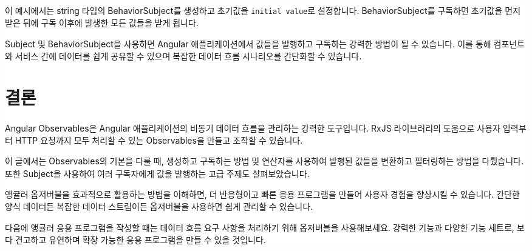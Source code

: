 이 예시에서는 string 타입의 BehaviorSubject를 생성하고 초기값을 `initial value`로 설정합니다. BehaviorSubject를 구독하면 초기값을 먼저 받은 뒤에 구독 이후에 발생한 모든 값들을 받게 됩니다.

<div class="content-ad"></div>

Subject 및 BehaviorSubject을 사용하면 Angular 애플리케이션에서 값들을 발행하고 구독하는 강력한 방법이 될 수 있습니다. 이를 통해 컴포넌트와 서비스 간에 데이터를 쉽게 공유할 수 있으며 복잡한 데이터 흐름 시나리오를 간단화할 수 있습니다.

# 결론

Angular Observables은 Angular 애플리케이션의 비동기 데이터 흐름을 관리하는 강력한 도구입니다. RxJS 라이브러리의 도움으로 사용자 입력부터 HTTP 요청까지 모두 처리할 수 있는 Observables을 만들고 조작할 수 있습니다.

이 글에서는 Observables의 기본을 다룰 때, 생성하고 구독하는 방법 및 연산자를 사용하여 발행된 값들을 변환하고 필터링하는 방법을 다뤘습니다. 또한 Subject을 사용하여 여러 구독자에게 값을 발행하는 고급 주제도 살펴보았습니다.

<div class="content-ad"></div>

앵귤러 옵저버블을 효과적으로 활용하는 방법을 이해하면, 더 반응형이고 빠른 응용 프로그램을 만들어 사용자 경험을 향상시킬 수 있습니다. 간단한 양식 데이터든 복잡한 데이터 스트림이든 옵저버블을 사용하면 쉽게 관리할 수 있습니다.

다음에 앵귤러 응용 프로그램을 작성할 때는 데이터 흐름 요구 사항을 처리하기 위해 옵저버블을 사용해보세요. 강력한 기능과 다양한 기능 세트로, 보다 견고하고 유연하며 확장 가능한 응용 프로그램을 만들 수 있을 것입니다.